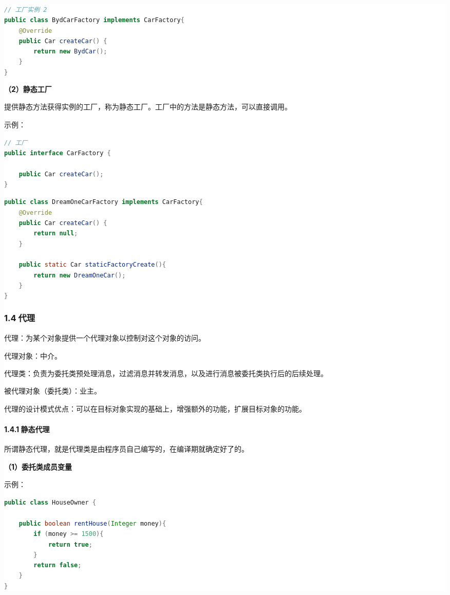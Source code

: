 ```java
// 工厂实例 2
public class BydCarFactory implements CarFactory{
    @Override
    public Car createCar() {
        return new BydCar();
    }
}
```

**（2）静态工厂**

提供静态方法获得实例的工厂，称为静态工厂。工厂中的方法是静态方法，可以直接调用。

示例：
```java
// 工厂
public interface CarFactory {

    public Car createCar();
}
```

```java
public class DreamOneCarFactory implements CarFactory{
    @Override
    public Car createCar() {
        return null;
    }

    public static Car staticFactoryCreate(){
        return new DreamOneCar();
    }
}
```

### 1.4 代理

代理：为某个对象提供一个代理对象以控制对这个对象的访问。

代理对象：中介。

代理类：负责为委托类预处理消息，过滤消息并转发消息，以及进行消息被委托类执行后的后续处理。

被代理对象（委托类）：业主。

代理的设计模式优点：可以在目标对象实现的基础上，增强额外的功能，扩展目标对象的功能。

#### 1.4.1 静态代理  

所谓静态代理，就是代理类是由程序员自己编写的，在编译期就确定好了的。 

**（1）委托类成员变量**  

示例：
```java
public class HouseOwner {

    public boolean rentHouse(Integer money){
        if (money >= 1500){
            return true;
        }
        return false;
    }
}
```
